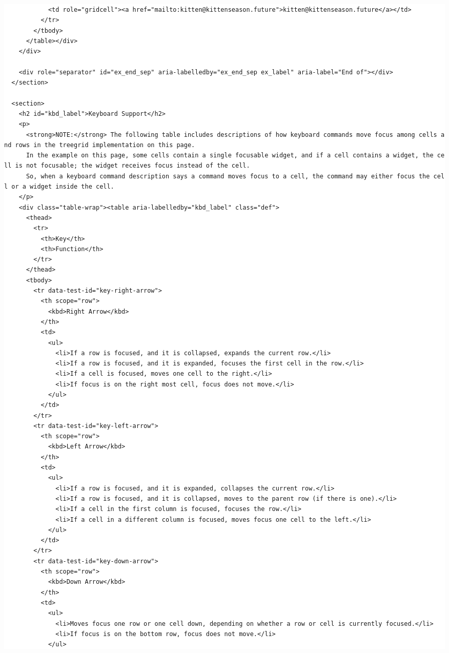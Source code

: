                 <td role="gridcell"><a href="mailto:kitten@kittenseason.future">kitten@kittenseason.future</a></td>
              </tr>
            </tbody>
          </table></div>
        </div>

        <div role="separator" id="ex_end_sep" aria-labelledby="ex_end_sep ex_label" aria-label="End of"></div>
      </section>

      <section>
        <h2 id="kbd_label">Keyboard Support</h2>
        <p>
          <strong>NOTE:</strong> The following table includes descriptions of how keyboard commands move focus among cells and rows in the treegrid implementation on this page.
          In the example on this page, some cells contain a single focusable widget, and if a cell contains a widget, the cell is not focusable; the widget receives focus instead of the cell.
          So, when a keyboard command description says a command moves focus to a cell, the command may either focus the cell or a widget inside the cell.
        </p>
        <div class="table-wrap"><table aria-labelledby="kbd_label" class="def">
          <thead>
            <tr>
              <th>Key</th>
              <th>Function</th>
            </tr>
          </thead>
          <tbody>
            <tr data-test-id="key-right-arrow">
              <th scope="row">
                <kbd>Right Arrow</kbd>
              </th>
              <td>
                <ul>
                  <li>If a row is focused, and it is collapsed, expands the current row.</li>
                  <li>If a row is focused, and it is expanded, focuses the first cell in the row.</li>
                  <li>If a cell is focused, moves one cell to the right.</li>
                  <li>If focus is on the right most cell, focus does not move.</li>
                </ul>
              </td>
            </tr>
            <tr data-test-id="key-left-arrow">
              <th scope="row">
                <kbd>Left Arrow</kbd>
              </th>
              <td>
                <ul>
                  <li>If a row is focused, and it is expanded, collapses the current row.</li>
                  <li>If a row is focused, and it is collapsed, moves to the parent row (if there is one).</li>
                  <li>If a cell in the first column is focused, focuses the row.</li>
                  <li>If a cell in a different column is focused, moves focus one cell to the left.</li>
                </ul>
              </td>
            </tr>
            <tr data-test-id="key-down-arrow">
              <th scope="row">
                <kbd>Down Arrow</kbd>
              </th>
              <td>
                <ul>
                  <li>Moves focus one row or one cell down, depending on whether a row or cell is currently focused.</li>
                  <li>If focus is on the bottom row, focus does not move.</li>
                </ul>